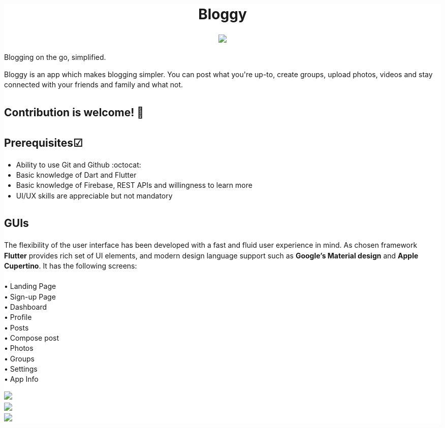 <h1 align="center"><b>Bloggy</b></h1>

<p align="center"><img width=25% src="https://github.com/nerdynikhil/bloggy/blob/master/images/logo.png"></p>

Blogging on the go, simplified.

Bloggy is an app which makes blogging simpler. You can post what you're up-to, create groups, upload photos, videos and stay connected with your friends and family and what not.


## Contribution is welcome! 🎉


## Prerequisites☑
- Ability to use Git and Github :octocat:
- Basic knowledge of Dart and Flutter
- Basic knowledge of Firebase, REST APIs and willingness to learn more
- UI/UX skills are appreciable but not mandatory


## GUIs

The flexibility of the user interface has been developed with a fast and fluid user experience in mind.
As chosen framework <strong>Flutter</strong> provides rich set of UI elements, and modern design language support
such as <strong>Google’s Material design</strong> and <strong>Apple Cupertino</strong>. It has the following screens: <br><br>
• Landing Page<br>
• Sign-up Page<br>
• Dashboard<br>
• Profile<br>
• Posts<br>
• Compose post<br>
• Photos<br>
• Groups<br>
• Settings<br>
• App Info<br>

<div class="row">
  <div class="column">
    <img src="https://github.com/nerdynikhil/bloggy/blob/master/Screenshots/Screenshot%20(1).png"  width="300">
  </div>
  <div class="column">
    <img src="https://github.com/nerdynikhil/bloggy/blob/master/Screenshots/Screenshot%20(2).png"  width="300">
  </div
  <div class="column">
    <img src="https://github.com/nerdynikhil/bloggy/blob/master/Screenshots/Screenshot%20(3).png"  width="300">
  </div>
</div>
